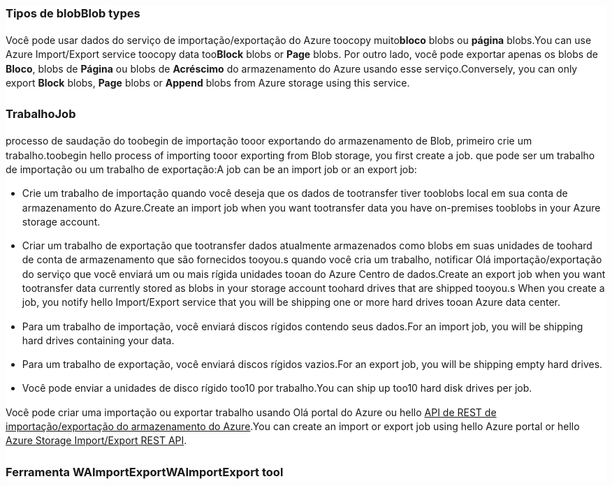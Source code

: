### <a name="blob-types"></a><span data-ttu-id="08322-126">Tipos de blob</span><span class="sxs-lookup"><span data-stu-id="08322-126">Blob types</span></span>
<span data-ttu-id="08322-127">Você pode usar dados do serviço de importação/exportação do Azure toocopy muito**bloco** blobs ou **página** blobs.</span><span class="sxs-lookup"><span data-stu-id="08322-127">You can use Azure Import/Export service toocopy data too**Block** blobs or **Page** blobs.</span></span> <span data-ttu-id="08322-128">Por outro lado, você pode exportar apenas os blobs de **Bloco**, blobs de **Página** ou blobs de **Acréscimo** do armazenamento do Azure usando esse serviço.</span><span class="sxs-lookup"><span data-stu-id="08322-128">Conversely, you can only export **Block** blobs, **Page** blobs or **Append** blobs from Azure storage using this service.</span></span>

### <a name="job"></a><span data-ttu-id="08322-129">Trabalho</span><span class="sxs-lookup"><span data-stu-id="08322-129">Job</span></span>
<span data-ttu-id="08322-130">processo de saudação do toobegin de importação tooor exportando do armazenamento de Blob, primeiro crie um trabalho.</span><span class="sxs-lookup"><span data-stu-id="08322-130">toobegin hello process of importing tooor exporting from Blob storage, you first create a job.</span></span> <span data-ttu-id="08322-131">que pode ser um trabalho de importação ou um trabalho de exportação:</span><span class="sxs-lookup"><span data-stu-id="08322-131">A job can be an import job or an export job:</span></span>

* <span data-ttu-id="08322-132">Crie um trabalho de importação quando você deseja que os dados de tootransfer tiver tooblobs local em sua conta de armazenamento do Azure.</span><span class="sxs-lookup"><span data-stu-id="08322-132">Create an import job when you want tootransfer data you have on-premises tooblobs in your Azure storage account.</span></span>
* <span data-ttu-id="08322-133">Criar um trabalho de exportação que tootransfer dados atualmente armazenados como blobs em suas unidades de toohard de conta de armazenamento que são fornecidos tooyou.s quando você cria um trabalho, notificar Olá importação/exportação do serviço que você enviará um ou mais rígida unidades tooan do Azure Centro de dados.</span><span class="sxs-lookup"><span data-stu-id="08322-133">Create an export job when you want tootransfer data currently stored as blobs in your storage account toohard drives that are shipped tooyou.s When you create a job, you notify hello Import/Export service that you will be shipping one or more hard drives tooan Azure data center.</span></span>

* <span data-ttu-id="08322-134">Para um trabalho de importação, você enviará discos rígidos contendo seus dados.</span><span class="sxs-lookup"><span data-stu-id="08322-134">For an import job, you will be shipping hard drives containing your data.</span></span>
* <span data-ttu-id="08322-135">Para um trabalho de exportação, você enviará discos rígidos vazios.</span><span class="sxs-lookup"><span data-stu-id="08322-135">For an export job, you will be shipping empty hard drives.</span></span>
* <span data-ttu-id="08322-136">Você pode enviar a unidades de disco rígido too10 por trabalho.</span><span class="sxs-lookup"><span data-stu-id="08322-136">You can ship up too10 hard disk drives per job.</span></span>

<span data-ttu-id="08322-137">Você pode criar uma importação ou exportar trabalho usando Olá portal do Azure ou hello [API de REST de importação/exportação do armazenamento do Azure](/rest/api/storageimportexport).</span><span class="sxs-lookup"><span data-stu-id="08322-137">You can create an import or export job using hello Azure portal or hello [Azure Storage Import/Export REST API](/rest/api/storageimportexport).</span></span>

### <a name="waimportexport-tool"></a><span data-ttu-id="08322-138">Ferramenta WAImportExport</span><span class="sxs-lookup"><span data-stu-id="08322-138">WAImportExport tool</span></span>